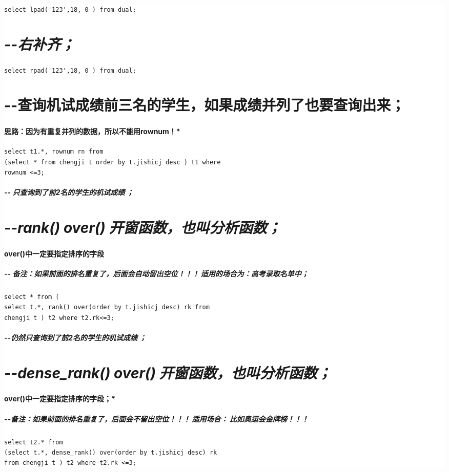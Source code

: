 ```
select lpad('123',18, 0 ) from dual;
```



# *--右补齐；*

```
select rpad('123',18, 0 ) from dual;
```



# --查询机试成绩前三名的学生，如果成绩并列了也要查询出来； 

#### 思路：因为有重复并列的数据，所以不能用rownum！*

```
select t1.*, rownum rn from 
(select * from chengji t order by t.jishicj desc ) t1 where
rownum <=3;
```

#####  *-- 只查询到了前2名的学生的机试成绩 ；*

# *--rank() over() 开窗函数，也叫分析函数；*

####  over()中一定要指定排序的字段



##### -- 备注：如果前面的排名重复了，后面会自动留出空位！！！ 适用的场合为：高考录取名单中；

```
select * from (
select t.*, rank() over(order by t.jishicj desc) rk from
chengji t ) t2 where t2.rk<=3; 
```

##### *--仍然只查询到了前2名的学生的机试成绩 ；*

# *--dense_rank() over() 开窗函数，也叫分析函数；*

####  over()中一定要指定排序的字段；*

##### --备注：如果前面的排名重复了，后面会不留出空位！！！ 适用场合： 比如奥运会金牌榜！！！

```
select t2.* from
(select t.*, dense_rank() over(order by t.jishicj desc) rk 
from chengji t ) t2 where t2.rk <=3;
```
